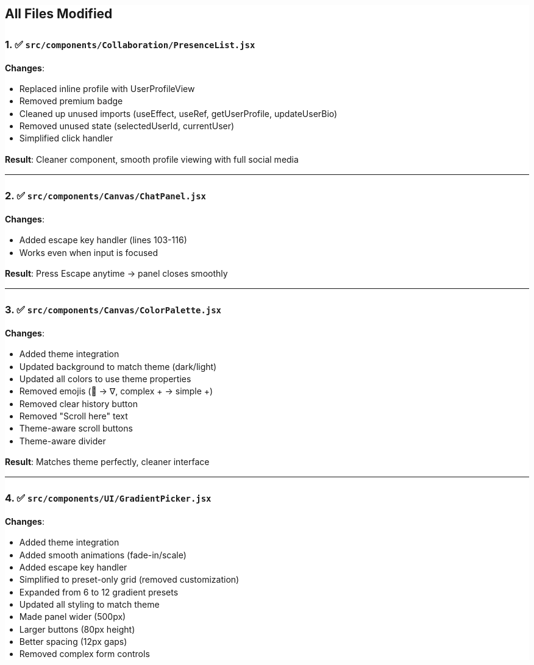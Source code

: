 ## All Files Modified

### 1. ✅ `src/components/Collaboration/PresenceList.jsx`
**Changes**:
- Replaced inline profile with UserProfileView
- Removed premium badge
- Cleaned up unused imports (useEffect, useRef, getUserProfile, updateUserBio)
- Removed unused state (selectedUserId, currentUser)
- Simplified click handler

**Result**: Cleaner component, smooth profile viewing with full social media

---

### 2. ✅ `src/components/Canvas/ChatPanel.jsx`
**Changes**:
- Added escape key handler (lines 103-116)
- Works even when input is focused

**Result**: Press Escape anytime → panel closes smoothly

---

### 3. ✅ `src/components/Canvas/ColorPalette.jsx`
**Changes**:
- Added theme integration
- Updated background to match theme (dark/light)
- Updated all colors to use theme properties
- Removed emojis (🌈 → ∇, complex + → simple +)
- Removed clear history button
- Removed "Scroll here" text
- Theme-aware scroll buttons
- Theme-aware divider

**Result**: Matches theme perfectly, cleaner interface

---

### 4. ✅ `src/components/UI/GradientPicker.jsx`
**Changes**:
- Added theme integration
- Added smooth animations (fade-in/scale)
- Added escape key handler
- Simplified to preset-only grid (removed customization)
- Expanded from 6 to 12 gradient presets
- Updated all styling to match theme
- Made panel wider (500px)
- Larger buttons (80px height)
- Better spacing (12px gaps)
- Removed complex form controls
